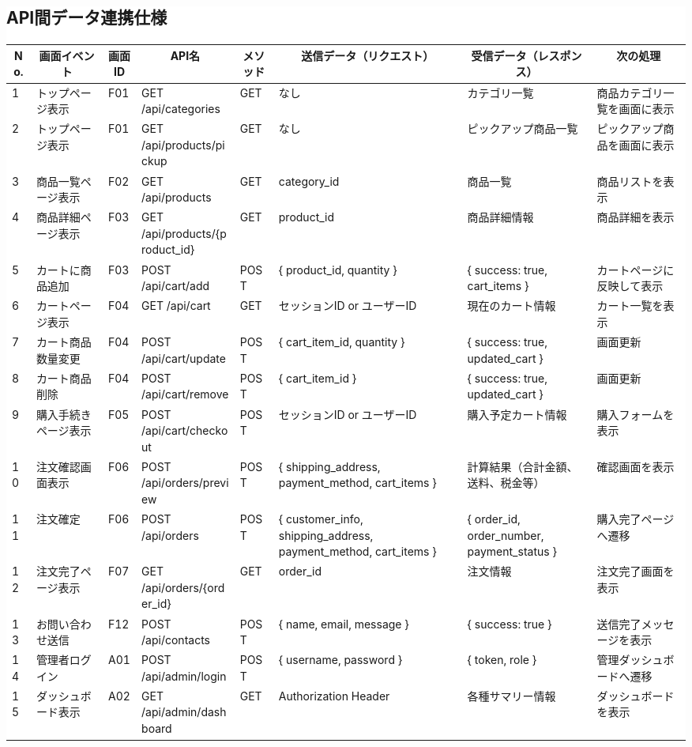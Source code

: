 ## API間データ連携仕様

| No. | 画面イベント                          | 画面ID | API名                         | メソッド | 送信データ（リクエスト）                                                                                         | 受信データ（レスポンス）                                                                         | 次の処理                             |
|-----|----------------------------------------|--------|---------------------------------|----------|-------------------------------------------------------------------------------------------------------------------|---------------------------------------------------------------------------------------------------|--------------------------------------|
| 1   | トップページ表示                       | F01    | GET /api/categories             | GET      | なし                                                                                                              | カテゴリ一覧                                                                                     | 商品カテゴリ一覧を画面に表示               |
| 2   | トップページ表示                       | F01    | GET /api/products/pickup        | GET      | なし                                                                                                              | ピックアップ商品一覧                                                                               | ピックアップ商品を画面に表示               |
| 3   | 商品一覧ページ表示                     | F02    | GET /api/products               | GET      | category_id                                                                                                       | 商品一覧                                                                                         | 商品リストを表示                     |
| 4   | 商品詳細ページ表示                     | F03    | GET /api/products/{product_id}  | GET      | product_id                                                                                                        | 商品詳細情報                                                                                     | 商品詳細を表示                       |
| 5   | カートに商品追加                       | F03    | POST /api/cart/add              | POST     | { product_id, quantity }                                                                                          | { success: true, cart_items }                                                                    | カートページに反映して表示                   |
| 6   | カートページ表示                       | F04    | GET /api/cart                   | GET      | セッションID or ユーザーID                                                                                       | 現在のカート情報                                                                                 | カート一覧を表示                     |
| 7   | カート商品数量変更                     | F04    | POST /api/cart/update           | POST     | { cart_item_id, quantity }                                                                                        | { success: true, updated_cart }                                                                  | 画面更新                             |
| 8   | カート商品削除                         | F04    | POST /api/cart/remove           | POST     | { cart_item_id }                                                                                                  | { success: true, updated_cart }                                                                  | 画面更新                             |
| 9   | 購入手続きページ表示                   | F05    | POST /api/cart/checkout         | POST     | セッションID or ユーザーID                                                                                       | 購入予定カート情報                                                                               | 購入フォームを表示                     |
| 10  | 注文確認画面表示                       | F06    | POST /api/orders/preview        | POST     | { shipping_address, payment_method, cart_items }                                                                  | 計算結果（合計金額、送料、税金等）                                                               | 確認画面を表示                         |
| 11  | 注文確定                               | F06    | POST /api/orders                | POST     | { customer_info, shipping_address, payment_method, cart_items }                                                   | { order_id, order_number, payment_status }                                                       | 購入完了ページへ遷移                     |
| 12  | 注文完了ページ表示                     | F07    | GET /api/orders/{order_id}      | GET      | order_id                                                                                                          | 注文情報                                                                                         | 注文完了画面を表示                     |
| 13  | お問い合わせ送信                       | F12    | POST /api/contacts              | POST     | { name, email, message }                                                                                          | { success: true }                                                                                | 送信完了メッセージを表示               |
| 14  | 管理者ログイン                         | A01    | POST /api/admin/login           | POST     | { username, password }                                                                                           | { token, role }                                                                                  | 管理ダッシュボードへ遷移                   |
| 15  | ダッシュボード表示                     | A02    | GET /api/admin/dashboard        | GET      | Authorization Header                                                                                            | 各種サマリー情報                                                                                 | ダッシュボードを表示                   |